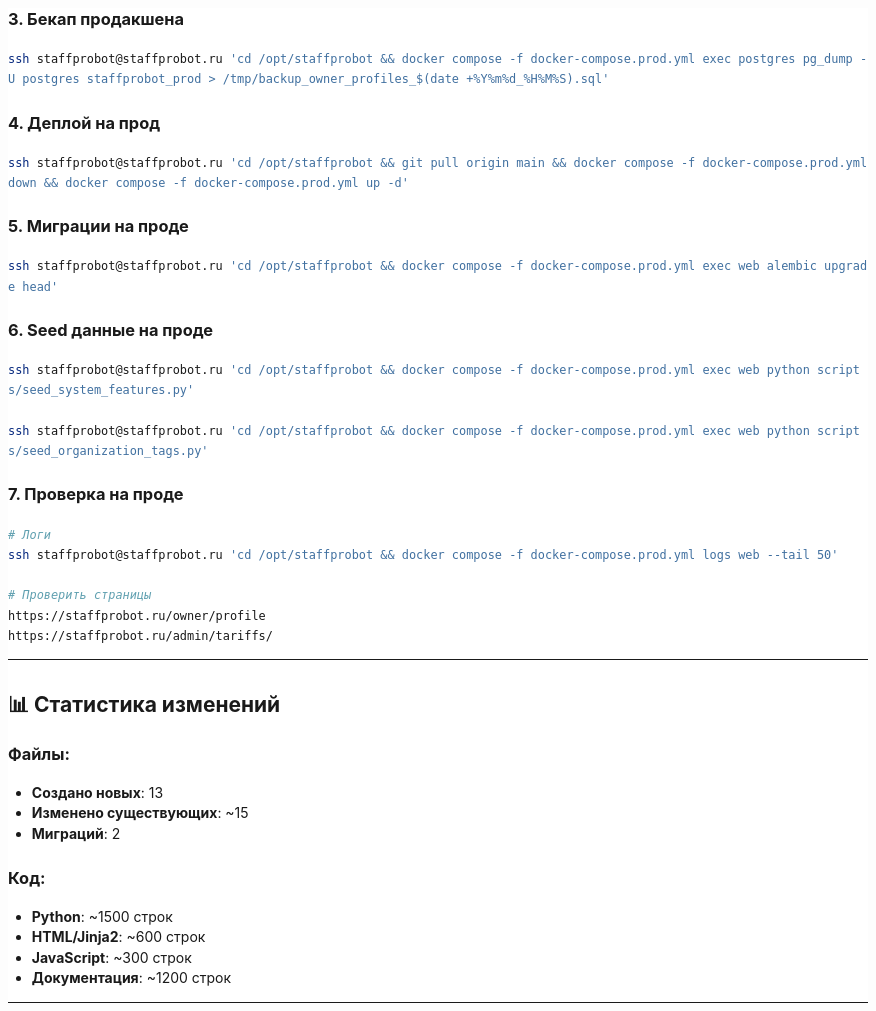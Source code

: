 ### 3. Бекап продакшена
```bash
ssh staffprobot@staffprobot.ru 'cd /opt/staffprobot && docker compose -f docker-compose.prod.yml exec postgres pg_dump -U postgres staffprobot_prod > /tmp/backup_owner_profiles_$(date +%Y%m%d_%H%M%S).sql'
```

### 4. Деплой на прод
```bash
ssh staffprobot@staffprobot.ru 'cd /opt/staffprobot && git pull origin main && docker compose -f docker-compose.prod.yml down && docker compose -f docker-compose.prod.yml up -d'
```

### 5. Миграции на проде
```bash
ssh staffprobot@staffprobot.ru 'cd /opt/staffprobot && docker compose -f docker-compose.prod.yml exec web alembic upgrade head'
```

### 6. Seed данные на проде
```bash
ssh staffprobot@staffprobot.ru 'cd /opt/staffprobot && docker compose -f docker-compose.prod.yml exec web python scripts/seed_system_features.py'

ssh staffprobot@staffprobot.ru 'cd /opt/staffprobot && docker compose -f docker-compose.prod.yml exec web python scripts/seed_organization_tags.py'
```

### 7. Проверка на проде
```bash
# Логи
ssh staffprobot@staffprobot.ru 'cd /opt/staffprobot && docker compose -f docker-compose.prod.yml logs web --tail 50'

# Проверить страницы
https://staffprobot.ru/owner/profile
https://staffprobot.ru/admin/tariffs/
```

---

## 📊 Статистика изменений

### Файлы:
- **Создано новых**: 13
- **Изменено существующих**: ~15
- **Миграций**: 2

### Код:
- **Python**: ~1500 строк
- **HTML/Jinja2**: ~600 строк
- **JavaScript**: ~300 строк
- **Документация**: ~1200 строк

---